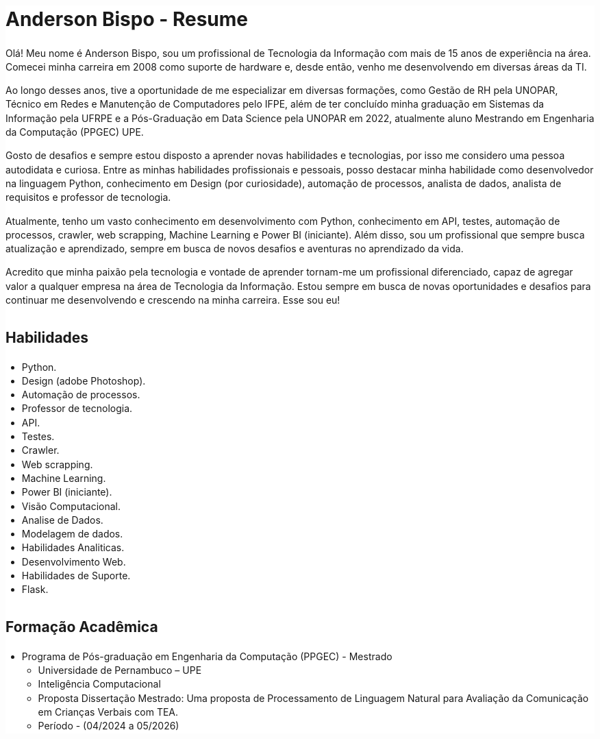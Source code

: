 # Anderson Bispo - Resume
Olá! Meu nome é Anderson Bispo, sou um profissional de Tecnologia da Informação com mais de 15 anos de experiência na área. Comecei minha carreira em 2008 como suporte de hardware e, desde então, venho me desenvolvendo em diversas áreas da TI.

Ao longo desses anos, tive a oportunidade de me especializar em diversas formações, como Gestão de RH pela UNOPAR, Técnico em Redes e Manutenção de Computadores pelo IFPE, além de ter concluído minha graduação em Sistemas da Informação pela UFRPE e a Pós-Graduação em Data Science pela UNOPAR em 2022, atualmente aluno Mestrando em Engenharia da Computação (PPGEC) UPE.

Gosto de desafios e sempre estou disposto a aprender novas habilidades e tecnologias, por isso me considero uma pessoa autodidata e curiosa. Entre as minhas habilidades profissionais e pessoais, posso destacar minha habilidade como desenvolvedor na linguagem Python, conhecimento em Design (por curiosidade), automação de processos, analista de dados, analista de requisitos e professor de tecnologia.

Atualmente, tenho um vasto conhecimento em desenvolvimento com Python, conhecimento em API, testes, automação de processos, crawler, web scrapping, Machine Learning e Power BI (iniciante). Além disso, sou um profissional que sempre busca atualização e aprendizado, sempre em busca de novos desafios e aventuras no aprendizado da vida.

Acredito que minha paixão pela tecnologia e vontade de aprender tornam-me um profissional diferenciado, capaz de agregar valor a qualquer empresa na área de Tecnologia da Informação. Estou sempre em busca de novas oportunidades e desafios para continuar me desenvolvendo e crescendo na minha carreira. Esse sou eu!

## Habilidades

* Python.
* Design (adobe Photoshop).
* Automação de processos.
* Professor de tecnologia.
* API.
* Testes.
* Crawler.
* Web scrapping.
* Machine Learning.
* Power BI (iniciante).
* Visão Computacional.
* Analise de Dados.
* Modelagem de dados.
* Habilidades Analiticas.
* Desenvolvimento Web.
* Habilidades de Suporte.
* Flask.

## Formação Acadêmica

* Programa de Pós-graduação em Engenharia da Computação (PPGEC) - Mestrado
  * Universidade de Pernambuco – UPE
  * Inteligência Computacional
  * Proposta Dissertação Mestrado: Uma proposta de Processamento de Linguagem Natural para Avaliação da Comunicação em Crianças Verbais com TEA.
  * Período - (04/2024 a 05/2026)
